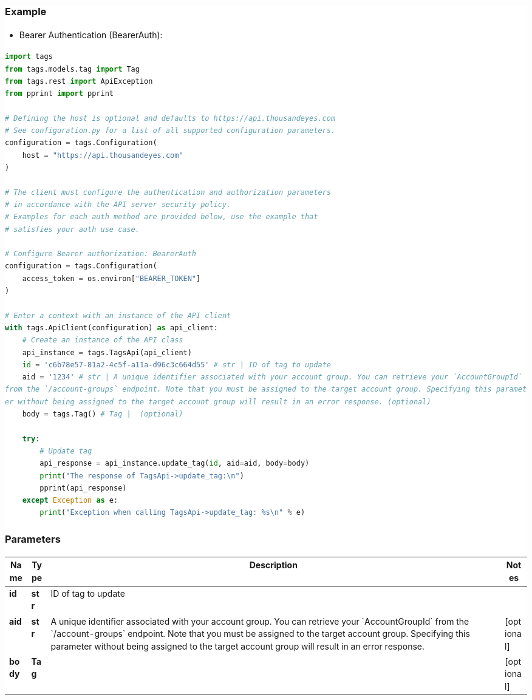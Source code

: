### Example

* Bearer Authentication (BearerAuth):

```python
import tags
from tags.models.tag import Tag
from tags.rest import ApiException
from pprint import pprint

# Defining the host is optional and defaults to https://api.thousandeyes.com
# See configuration.py for a list of all supported configuration parameters.
configuration = tags.Configuration(
    host = "https://api.thousandeyes.com"
)

# The client must configure the authentication and authorization parameters
# in accordance with the API server security policy.
# Examples for each auth method are provided below, use the example that
# satisfies your auth use case.

# Configure Bearer authorization: BearerAuth
configuration = tags.Configuration(
    access_token = os.environ["BEARER_TOKEN"]
)

# Enter a context with an instance of the API client
with tags.ApiClient(configuration) as api_client:
    # Create an instance of the API class
    api_instance = tags.TagsApi(api_client)
    id = 'c6b78e57-81a2-4c5f-a11a-d96c3c664d55' # str | ID of tag to update
    aid = '1234' # str | A unique identifier associated with your account group. You can retrieve your `AccountGroupId` from the `/account-groups` endpoint. Note that you must be assigned to the target account group. Specifying this parameter without being assigned to the target account group will result in an error response. (optional)
    body = tags.Tag() # Tag |  (optional)

    try:
        # Update tag
        api_response = api_instance.update_tag(id, aid=aid, body=body)
        print("The response of TagsApi->update_tag:\n")
        pprint(api_response)
    except Exception as e:
        print("Exception when calling TagsApi->update_tag: %s\n" % e)
```



### Parameters


Name | Type | Description  | Notes
------------- | ------------- | ------------- | -------------
 **id** | **str**| ID of tag to update | 
 **aid** | **str**| A unique identifier associated with your account group. You can retrieve your &#x60;AccountGroupId&#x60; from the &#x60;/account-groups&#x60; endpoint. Note that you must be assigned to the target account group. Specifying this parameter without being assigned to the target account group will result in an error response. | [optional] 
 **body** | **Tag**|  | [optional] 
